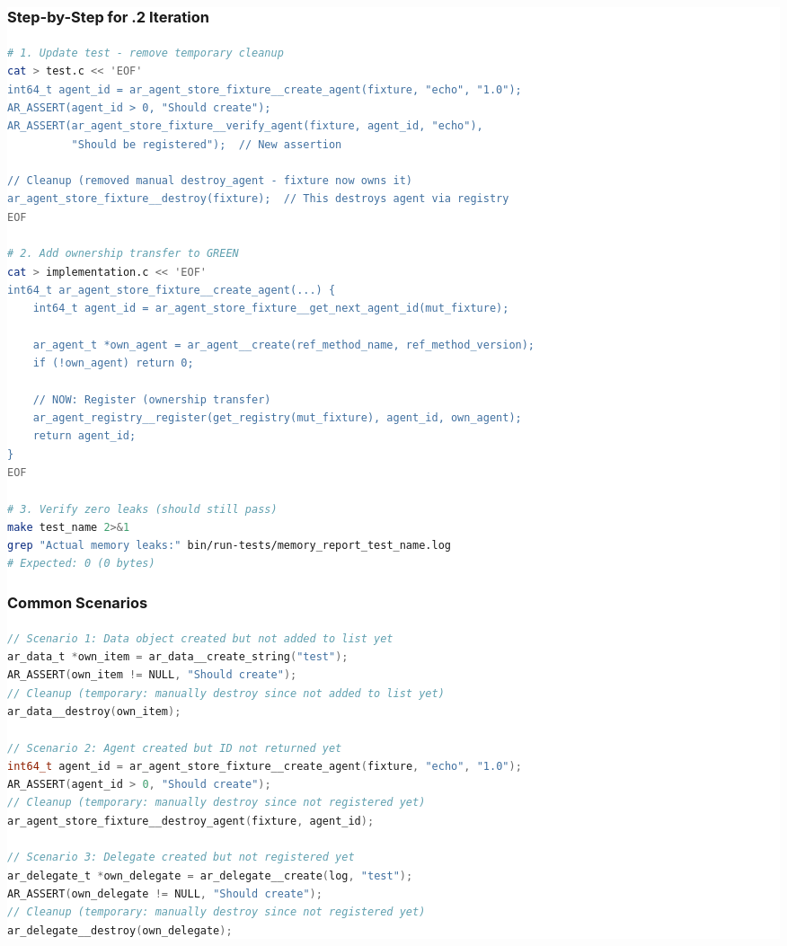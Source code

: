 ### Step-by-Step for .2 Iteration

```bash
# 1. Update test - remove temporary cleanup
cat > test.c << 'EOF'
int64_t agent_id = ar_agent_store_fixture__create_agent(fixture, "echo", "1.0");
AR_ASSERT(agent_id > 0, "Should create");
AR_ASSERT(ar_agent_store_fixture__verify_agent(fixture, agent_id, "echo"),
          "Should be registered");  // New assertion

// Cleanup (removed manual destroy_agent - fixture now owns it)
ar_agent_store_fixture__destroy(fixture);  // This destroys agent via registry
EOF

# 2. Add ownership transfer to GREEN
cat > implementation.c << 'EOF'
int64_t ar_agent_store_fixture__create_agent(...) {
    int64_t agent_id = ar_agent_store_fixture__get_next_agent_id(mut_fixture);

    ar_agent_t *own_agent = ar_agent__create(ref_method_name, ref_method_version);
    if (!own_agent) return 0;

    // NOW: Register (ownership transfer)
    ar_agent_registry__register(get_registry(mut_fixture), agent_id, own_agent);
    return agent_id;
}
EOF

# 3. Verify zero leaks (should still pass)
make test_name 2>&1
grep "Actual memory leaks:" bin/run-tests/memory_report_test_name.log
# Expected: 0 (0 bytes)
```

### Common Scenarios

```c
// Scenario 1: Data object created but not added to list yet
ar_data_t *own_item = ar_data__create_string("test");
AR_ASSERT(own_item != NULL, "Should create");
// Cleanup (temporary: manually destroy since not added to list yet)
ar_data__destroy(own_item);

// Scenario 2: Agent created but ID not returned yet
int64_t agent_id = ar_agent_store_fixture__create_agent(fixture, "echo", "1.0");
AR_ASSERT(agent_id > 0, "Should create");
// Cleanup (temporary: manually destroy since not registered yet)
ar_agent_store_fixture__destroy_agent(fixture, agent_id);

// Scenario 3: Delegate created but not registered yet
ar_delegate_t *own_delegate = ar_delegate__create(log, "test");
AR_ASSERT(own_delegate != NULL, "Should create");
// Cleanup (temporary: manually destroy since not registered yet)
ar_delegate__destroy(own_delegate);
```
